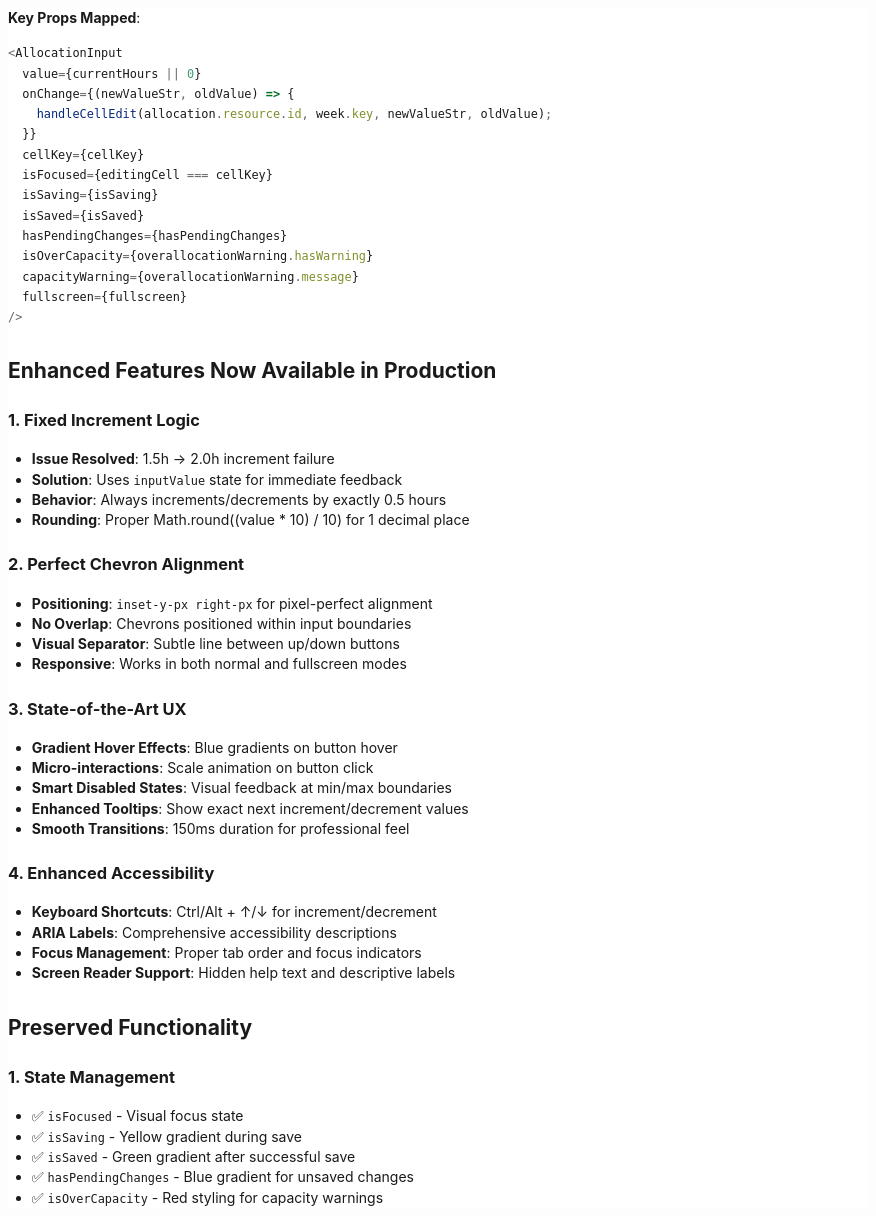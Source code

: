 **Key Props Mapped**:
```typescript
<AllocationInput
  value={currentHours || 0}
  onChange={(newValueStr, oldValue) => {
    handleCellEdit(allocation.resource.id, week.key, newValueStr, oldValue);
  }}
  cellKey={cellKey}
  isFocused={editingCell === cellKey}
  isSaving={isSaving}
  isSaved={isSaved}
  hasPendingChanges={hasPendingChanges}
  isOverCapacity={overallocationWarning.hasWarning}
  capacityWarning={overallocationWarning.message}
  fullscreen={fullscreen}
/>
```

## Enhanced Features Now Available in Production

### 1. Fixed Increment Logic
- **Issue Resolved**: 1.5h → 2.0h increment failure
- **Solution**: Uses `inputValue` state for immediate feedback
- **Behavior**: Always increments/decrements by exactly 0.5 hours
- **Rounding**: Proper Math.round((value * 10) / 10) for 1 decimal place

### 2. Perfect Chevron Alignment
- **Positioning**: `inset-y-px right-px` for pixel-perfect alignment
- **No Overlap**: Chevrons positioned within input boundaries
- **Visual Separator**: Subtle line between up/down buttons
- **Responsive**: Works in both normal and fullscreen modes

### 3. State-of-the-Art UX
- **Gradient Hover Effects**: Blue gradients on button hover
- **Micro-interactions**: Scale animation on button click
- **Smart Disabled States**: Visual feedback at min/max boundaries
- **Enhanced Tooltips**: Show exact next increment/decrement values
- **Smooth Transitions**: 150ms duration for professional feel

### 4. Enhanced Accessibility
- **Keyboard Shortcuts**: Ctrl/Alt + ↑/↓ for increment/decrement
- **ARIA Labels**: Comprehensive accessibility descriptions
- **Focus Management**: Proper tab order and focus indicators
- **Screen Reader Support**: Hidden help text and descriptive labels

## Preserved Functionality

### 1. State Management
- ✅ `isFocused` - Visual focus state
- ✅ `isSaving` - Yellow gradient during save
- ✅ `isSaved` - Green gradient after successful save
- ✅ `hasPendingChanges` - Blue gradient for unsaved changes
- ✅ `isOverCapacity` - Red styling for capacity warnings
